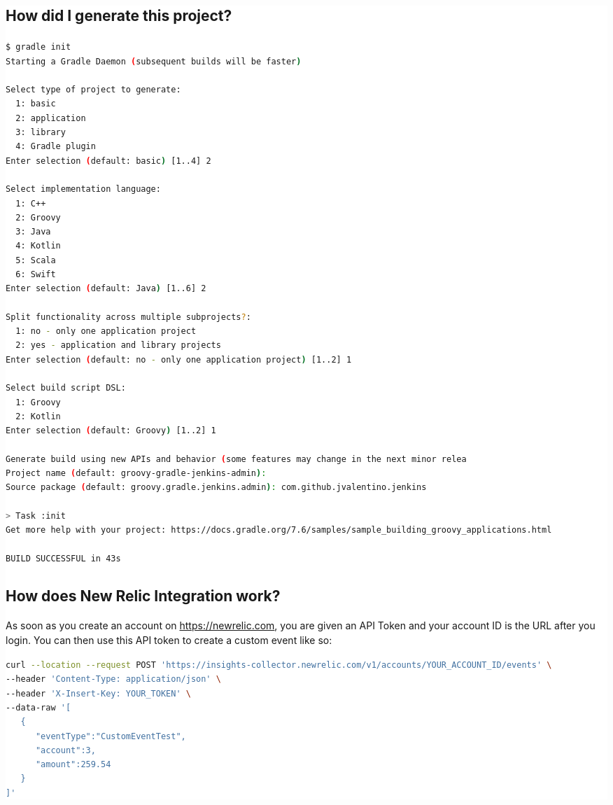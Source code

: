 ## How did I generate this project?

```bash
$ gradle init
Starting a Gradle Daemon (subsequent builds will be faster)

Select type of project to generate:
  1: basic
  2: application
  3: library
  4: Gradle plugin
Enter selection (default: basic) [1..4] 2

Select implementation language:
  1: C++
  2: Groovy
  3: Java
  4: Kotlin
  5: Scala
  6: Swift
Enter selection (default: Java) [1..6] 2

Split functionality across multiple subprojects?:
  1: no - only one application project
  2: yes - application and library projects
Enter selection (default: no - only one application project) [1..2] 1

Select build script DSL:
  1: Groovy
  2: Kotlin
Enter selection (default: Groovy) [1..2] 1

Generate build using new APIs and behavior (some features may change in the next minor relea
Project name (default: groovy-gradle-jenkins-admin): 
Source package (default: groovy.gradle.jenkins.admin): com.github.jvalentino.jenkins

> Task :init
Get more help with your project: https://docs.gradle.org/7.6/samples/sample_building_groovy_applications.html

BUILD SUCCESSFUL in 43s
```

## How does New Relic Integration work?

As soon as you create an account on https://newrelic.com, you are given an API Token and your account ID is the URL after you login. You can then use this API token to create a custom event like so:

```bash
curl --location --request POST 'https://insights-collector.newrelic.com/v1/accounts/YOUR_ACCOUNT_ID/events' \
--header 'Content-Type: application/json' \
--header 'X-Insert-Key: YOUR_TOKEN' \
--data-raw '[
   {
      "eventType":"CustomEventTest",
      "account":3,
      "amount":259.54
   }
]'
```
